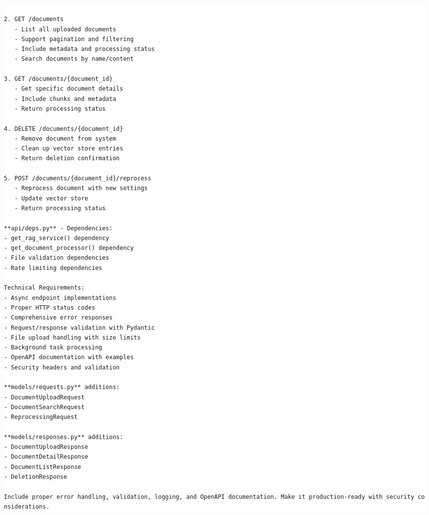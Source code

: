 ```prompt

2. GET /documents
   - List all uploaded documents
   - Support pagination and filtering
   - Include metadata and processing status
   - Search documents by name/content

3. GET /documents/{document_id}
   - Get specific document details
   - Include chunks and metadata
   - Return processing status

4. DELETE /documents/{document_id}
   - Remove document from system
   - Clean up vector store entries
   - Return deletion confirmation

5. POST /documents/{document_id}/reprocess
   - Reprocess document with new settings
   - Update vector store
   - Return processing status

**api/deps.py** - Dependencies:
- get_rag_service() dependency
- get_document_processor() dependency
- File validation dependencies
- Rate limiting dependencies

Technical Requirements:
- Async endpoint implementations
- Proper HTTP status codes
- Comprehensive error responses
- Request/response validation with Pydantic
- File upload handling with size limits
- Background task processing
- OpenAPI documentation with examples
- Security headers and validation

**models/requests.py** additions:
- DocumentUploadRequest
- DocumentSearchRequest
- ReprocessingRequest

**models/responses.py** additions:
- DocumentUploadResponse
- DocumentDetailResponse
- DocumentListResponse
- DeletionResponse

Include proper error handling, validation, logging, and OpenAPI documentation. Make it production-ready with security considerations.
```
